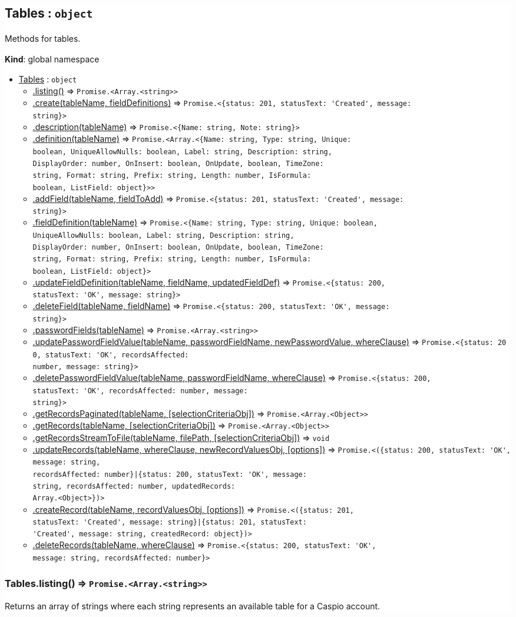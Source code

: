 ## Tables : <code>object</code>
Methods for tables.

**Kind**: global namespace  

* [Tables](#Tables) : <code>object</code>
    * [.listing()](#Tables.listing) ⇒ <code>Promise.&lt;Array.&lt;string&gt;&gt;</code>
    * [.create(tableName, fieldDefinitions)](#Tables.create) ⇒ <code>Promise.&lt;{status: 201, statusText: &#x27;Created&#x27;, message: string}&gt;</code>
    * [.description(tableName)](#Tables.description) ⇒ <code>Promise.&lt;{Name: string, Note: string}&gt;</code>
    * [.definition(tableName)](#Tables.definition) ⇒ <code>Promise.&lt;Array.&lt;{Name: string, Type: string, Unique: boolean, UniqueAllowNulls: boolean, Label: string, Description: string, DisplayOrder: number, OnInsert: boolean, OnUpdate, boolean, TimeZone: string, Format: string, Prefix: string, Length: number, IsFormula: boolean, ListField: object}&gt;&gt;</code>
    * [.addField(tableName, fieldToAdd)](#Tables.addField) ⇒ <code>Promise.&lt;{status: 201, statusText: &#x27;Created&#x27;, message: string}&gt;</code>
    * [.fieldDefinition(tableName)](#Tables.fieldDefinition) ⇒ <code>Promise.&lt;{Name: string, Type: string, Unique: boolean, UniqueAllowNulls: boolean, Label: string, Description: string, DisplayOrder: number, OnInsert: boolean, OnUpdate, boolean, TimeZone: string, Format: string, Prefix: string, Length: number, IsFormula: boolean, ListField: object}&gt;</code>
    * [.updateFieldDefinition(tableName, fieldName, updatedFieldDef)](#Tables.updateFieldDefinition) ⇒ <code>Promise.&lt;{status: 200, statusText: &#x27;OK&#x27;, message: string}&gt;</code>
    * [.deleteField(tableName, fieldName)](#Tables.deleteField) ⇒ <code>Promise.&lt;{status: 200, statusText: &#x27;OK&#x27;, message: string}&gt;</code>
    * [.passwordFields(tableName)](#Tables.passwordFields) ⇒ <code>Promise.&lt;Array.&lt;string&gt;&gt;</code>
    * [.updatePasswordFieldValue(tableName, passwordFieldName, newPasswordValue, whereClause)](#Tables.updatePasswordFieldValue) ⇒ <code>Promise.&lt;{status: 200, statusText: &#x27;OK&#x27;, recordsAffected: number, message: string}&gt;</code>
    * [.deletePasswordFieldValue(tableName, passwordFieldName, whereClause)](#Tables.deletePasswordFieldValue) ⇒ <code>Promise.&lt;{status: 200, statusText: &#x27;OK&#x27;, recordsAffected: number, message: string}&gt;</code>
    * [.getRecordsPaginated(tableName, [selectionCriteriaObj])](#Tables.getRecordsPaginated) ⇒ <code>Promise.&lt;Array.&lt;Object&gt;&gt;</code>
    * [.getRecords(tableName, [selectionCriteriaObj])](#Tables.getRecords) ⇒ <code>Promise.&lt;Array.&lt;Object&gt;&gt;</code>
    * [.getRecordsStreamToFile(tableName, filePath, [selectionCriteriaObj])](#Tables.getRecordsStreamToFile) ⇒ <code>void</code>
    * [.updateRecords(tableName, whereClause, newRecordValuesObj, [options])](#Tables.updateRecords) ⇒ <code>Promise.&lt;({status: 200, statusText: &#x27;OK&#x27;, message: string, recordsAffected: number}\|{status: 200, statusText: &#x27;OK&#x27;, message: string, recordsAffected: number, updatedRecords: Array.&lt;Object&gt;})&gt;</code>
    * [.createRecord(tableName, recordValuesObj, [options])](#Tables.createRecord) ⇒ <code>Promise.&lt;({status: 201, statusText: &#x27;Created&#x27;, message: string}\|{status: 201, statusText: &#x27;Created&#x27;, message: string, createdRecord: object})&gt;</code>
    * [.deleteRecords(tableName, whereClause)](#Tables.deleteRecords) ⇒ <code>Promise.&lt;{status: 200, statusText: &#x27;OK&#x27;, message: string, recordsAffected: number}&gt;</code>

<a name="Tables.listing"></a>

### Tables.listing() ⇒ <code>Promise.&lt;Array.&lt;string&gt;&gt;</code>
Returns an array of strings where each string represents an available table for a Caspio account.
